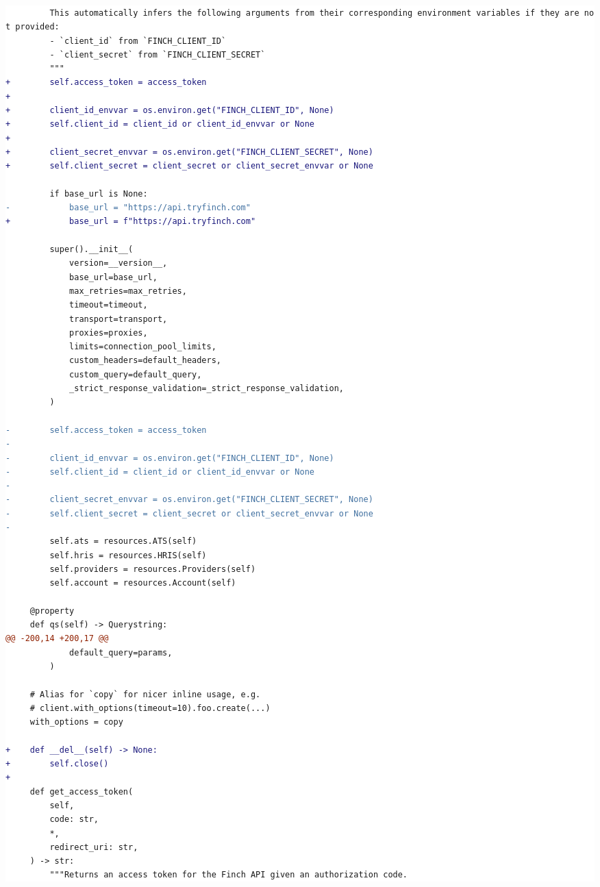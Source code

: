 ```diff
         This automatically infers the following arguments from their corresponding environment variables if they are not provided:
         - `client_id` from `FINCH_CLIENT_ID`
         - `client_secret` from `FINCH_CLIENT_SECRET`
         """
+        self.access_token = access_token
+
+        client_id_envvar = os.environ.get("FINCH_CLIENT_ID", None)
+        self.client_id = client_id or client_id_envvar or None
+
+        client_secret_envvar = os.environ.get("FINCH_CLIENT_SECRET", None)
+        self.client_secret = client_secret or client_secret_envvar or None
 
         if base_url is None:
-            base_url = "https://api.tryfinch.com"
+            base_url = f"https://api.tryfinch.com"
 
         super().__init__(
             version=__version__,
             base_url=base_url,
             max_retries=max_retries,
             timeout=timeout,
             transport=transport,
             proxies=proxies,
             limits=connection_pool_limits,
             custom_headers=default_headers,
             custom_query=default_query,
             _strict_response_validation=_strict_response_validation,
         )
 
-        self.access_token = access_token
-
-        client_id_envvar = os.environ.get("FINCH_CLIENT_ID", None)
-        self.client_id = client_id or client_id_envvar or None
-
-        client_secret_envvar = os.environ.get("FINCH_CLIENT_SECRET", None)
-        self.client_secret = client_secret or client_secret_envvar or None
-
         self.ats = resources.ATS(self)
         self.hris = resources.HRIS(self)
         self.providers = resources.Providers(self)
         self.account = resources.Account(self)
 
     @property
     def qs(self) -> Querystring:
@@ -200,14 +200,17 @@
             default_query=params,
         )
 
     # Alias for `copy` for nicer inline usage, e.g.
     # client.with_options(timeout=10).foo.create(...)
     with_options = copy
 
+    def __del__(self) -> None:
+        self.close()
+
     def get_access_token(
         self,
         code: str,
         *,
         redirect_uri: str,
     ) -> str:
         """Returns an access token for the Finch API given an authorization code.
```